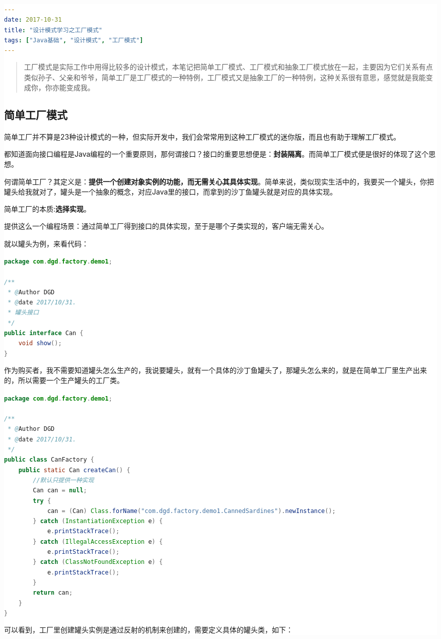 ```yaml
---
date: 2017-10-31
title: "设计模式学习之工厂模式"
tags: ["Java基础", "设计模式", "工厂模式"]
---
```


> 工厂模式是实际工作中用得比较多的设计模式，本笔记把简单工厂模式、工厂模式和抽象工厂模式放在一起，主要因为它们关系有点类似孙子、父亲和爷爷，简单工厂是工厂模式的一种特例，工厂模式又是抽象工厂的一种特例，这种关系很有意思，感觉就是我能变成你，你亦能变成我。

## 简单工厂模式

简单工厂并不算是23种设计模式的一种，但实际开发中，我们会常常用到这种工厂模式的迷你版，而且也有助于理解工厂模式。

都知道面向接口编程是Java编程的一个重要原则，那何谓接口？接口的重要思想便是：**封装隔离**。而简单工厂模式便是很好的体现了这个思想。

何谓简单工厂？其定义是：**提供一个创建对象实例的功能，而无需关心其具体实现**。简单来说，类似现实生活中的，我要买一个罐头，你把罐头给我就对了，罐头是一个抽象的概念，对应Java里的接口，而拿到的沙丁鱼罐头就是对应的具体实现。

简单工厂的本质:**选择实现**。

提供这么一个编程场景：通过简单工厂得到接口的具体实现，至于是哪个子类实现的，客户端无需关心。

就以罐头为例，来看代码：

```java
package com.dgd.factory.demo1;

/**
 * @Author DGD
 * @date 2017/10/31.
 * 罐头接口
 */
public interface Can {
    void show();
}

```
作为购买者，我不需要知道罐头怎么生产的，我说要罐头，就有一个具体的沙丁鱼罐头了，那罐头怎么来的，就是在简单工厂里生产出来的，所以需要一个生产罐头的工厂类。

```java
package com.dgd.factory.demo1;

/**
 * @Author DGD
 * @date 2017/10/31.
 */
public class CanFactory {
    public static Can createCan() {
        //默认只提供一种实现
        Can can = null;
        try {
            can = (Can) Class.forName("com.dgd.factory.demo1.CannedSardines").newInstance();
        } catch (InstantiationException e) {
            e.printStackTrace();
        } catch (IllegalAccessException e) {
            e.printStackTrace();
        } catch (ClassNotFoundException e) {
            e.printStackTrace();
        }
        return can;
    }
}

```
可以看到，工厂里创建罐头实例是通过反射的机制来创建的，需要定义具体的罐头类，如下：
